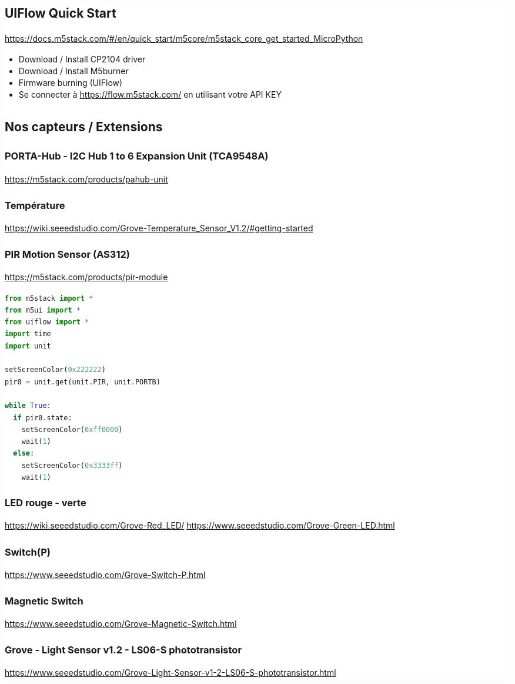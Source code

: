 ## UIFlow Quick Start
<https://docs.m5stack.com/#/en/quick_start/m5core/m5stack_core_get_started_MicroPython>
* Download / Install CP2104 driver
* Download / Install M5burner
* Firmware burning (UIFlow)
* Se connecter à https://flow.m5stack.com/ en utilisant votre API KEY

## Nos capteurs / Extensions

### PORTA-Hub - I2C Hub 1 to 6 Expansion Unit (TCA9548A)
<https://m5stack.com/products/pahub-unit>

### Température
<https://wiki.seeedstudio.com/Grove-Temperature_Sensor_V1.2/#getting-started>

### PIR Motion Sensor (AS312)
<https://m5stack.com/products/pir-module>
```python
from m5stack import *
from m5ui import *
from uiflow import *
import time
import unit

setScreenColor(0x222222)
pir0 = unit.get(unit.PIR, unit.PORTB)

while True:
  if pir0.state:
    setScreenColor(0xff0000)
    wait(1)
  else:
    setScreenColor(0x3333ff)
    wait(1)
```
 
### LED rouge - verte
<https://wiki.seeedstudio.com/Grove-Red_LED/>
<https://www.seeedstudio.com/Grove-Green-LED.html>

### Switch(P)
<https://www.seeedstudio.com/Grove-Switch-P.html>

### Magnetic Switch
<https://www.seeedstudio.com/Grove-Magnetic-Switch.html>

### Grove - Light Sensor v1.2 - LS06-S phototransistor
<https://www.seeedstudio.com/Grove-Light-Sensor-v1-2-LS06-S-phototransistor.html>
